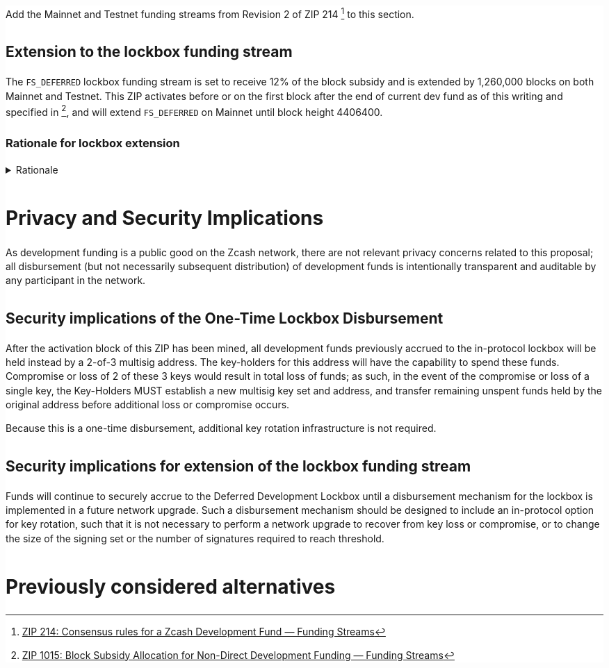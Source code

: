 Add the Mainnet and Testnet funding streams from Revision 2 of ZIP 214
[^zip-0214-funding-streams] to this section.

## Extension to the lockbox funding stream

The ``FS_DEFERRED`` lockbox funding stream is set to receive 12% of the block subsidy and
is extended by 1,260,000 blocks on both Mainnet and Testnet.
This ZIP activates before or on the first block after the end of current dev fund as of 
this writing and specified in [^zip-1015-funding-streams], and will extend ``FS_DEFERRED`` on
Mainnet until block height 4406400.

### Rationale for lockbox extension

<details><summary>
Rationale
</summary></details>

# Privacy and Security Implications

As development funding is a public good on the Zcash network, there are not
relevant privacy concerns related to this proposal; all disbursement
(but not necessarily subsequent distribution) of development funds is
intentionally transparent and auditable by any participant in the network.

## Security implications of the One-Time Lockbox Disbursement

After the activation block of this ZIP has been mined, all development funds
previously accrued to the in-protocol lockbox will be held instead by a 2-of-3
multisig address. The key-holders for this address will have the capability to
spend these funds. Compromise or loss of 2 of these 3 keys would result in
total loss of funds; as such, in the event of the compromise or loss of a
single key, the Key-Holders MUST establish a new multisig key set and address,
and transfer remaining unspent funds held by the original address before
additional loss or compromise occurs.

Because this is a one-time disbursement, additional key rotation infrastructure
is not required.

## Security implications for extension of the lockbox funding stream

Funds will continue to securely accrue to the Deferred Development Lockbox
until a disbursement mechanism for the lockbox is implemented in a future
network upgrade. Such a disbursement mechanism should be designed to include an
in-protocol option for key rotation, such that it is not necessary to perform a
network upgrade to recover from key loss or compromise, or to change the size
of the signing set or the number of signatures required to reach threshold.

# Previously considered alternatives


[^BCP14]: [Information on BCP 14 — "RFC 2119: Key words for use in RFCs to Indicate Requirement Levels" and "RFC 8174: Ambiguity of Uppercase vs Lowercase in RFC 2119 Key Words"](https://www.rfc-editor.org/info/bcp14)
[^protocol-chainvaluepoolbalances]: [Zcash Protocol Specification, Version 2025.6.0 [NU6.1 proposal]. Section 4.17: Chain Value Pool Balances](protocol/protocol.pdf#chainvaluepoolbalances)
[^protocol-txnconsensus]: [Zcash Protocol Specification, Version 2025.6.0 [NU6.1 proposal]. Section 7.1.2: Transaction Consensus Rules](protocol/protocol.pdf#txnconsensus)
[^protocol-subsidies]: [Zcash Protocol Specification, Version 2025.6.0 [NU6.1 proposal]. Section 7.8: Calculating Block Subsidy, Funding Streams, Lockbox Disbursement, and Founders’ Reward (section title as modified)](protocol/protocol.pdf#subsidies)
[^protocol-fundingstreams]: [Zcash Protocol Specification, Version 2025.6.0 [NU6.1 proposal]. Section 7.10: Payment of Funding Streams, Deferred Lockbox, and Lockbox Disbursements (section title as modified)](protocol/protocol.pdf#fundingstreams)
[^protocol-zip214fundingstreams]: [Zcash Protocol Specification, Version 2025.6.0 [NU6.1 proposal]. Section 7.10.1: ZIP 214 Funding Streams](protocol/protocol.pdf#zip214fundingstreams)
[^zip-0048]: [ZIP 48: Transparent Multisig Wallets](zip-0048.md)
[^zip-0207]: [ZIP 207: Funding Streams](zip-0207.rst)
[^zip-0207-consensus-rules]: [ZIP 207: Funding Streams — Consensus Rules](zip-0207#consensus-rules)
[^zip-0214]: [ZIP 214: Consensus rules for a Zcash Development Fund](zip-0214.rst)
[^zip-0214-funding-streams]: [ZIP 214: Consensus rules for a Zcash Development Fund — Funding Streams](zip-0214#funding-streams)
[^zip-0230]: [ZIP 230: Version 6 Transaction Format](zip-0230.rst)
[^zip-0255]: [ZIP 255: Deployment of the NU6.1 Network Upgrade](zip-0255.md)
[^zip-1014]: [ZIP 1014: Establishing a Dev Fund for ECC, ZF, and Major Grants](zip-1014.rst)
[^zip-1015]: [ZIP 1015: Block Subsidy Allocation for Non-Direct Development Funding](zip-1015.rst)
[^zip-1015-funding-streams]: [ZIP 1015: Block Subsidy Allocation for Non-Direct Development Funding — Funding Streams](zip-1015#funding-streams)
[^zip-1016]: [ZIP 1016: Community and Coinholder Funding Model](zip-1016.md)
[^bip-0388]: [BIP 388: Wallet Policies for Descriptor Wallets](https://github.com/bitcoin/bips/blob/master/bip-0388.mediawiki)
[^Bitcoin-Multisig]: [Bitcoin Developer Documentation — Pay To Script Hash (P2SH) — Multisig](https://developer.bitcoin.org/devguide/transactions.html#multisig)